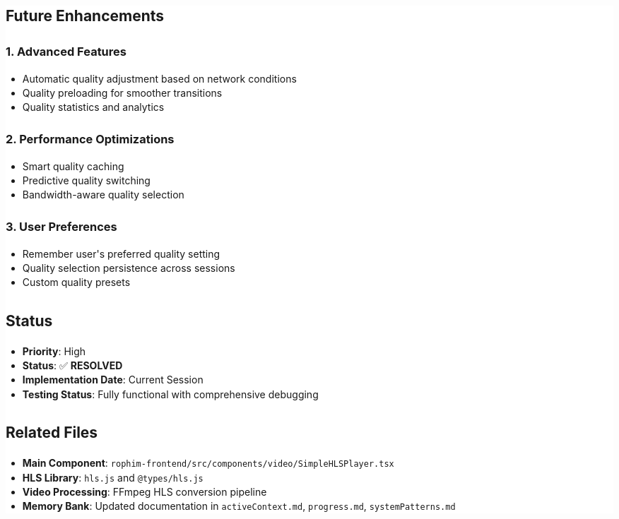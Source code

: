 ## Future Enhancements

### 1. Advanced Features
- Automatic quality adjustment based on network conditions
- Quality preloading for smoother transitions
- Quality statistics and analytics

### 2. Performance Optimizations
- Smart quality caching
- Predictive quality switching
- Bandwidth-aware quality selection

### 3. User Preferences
- Remember user's preferred quality setting
- Quality selection persistence across sessions
- Custom quality presets

## Status
- **Priority**: High
- **Status**: ✅ **RESOLVED**
- **Implementation Date**: Current Session
- **Testing Status**: Fully functional with comprehensive debugging

## Related Files
- **Main Component**: `rophim-frontend/src/components/video/SimpleHLSPlayer.tsx`
- **HLS Library**: `hls.js` and `@types/hls.js`
- **Video Processing**: FFmpeg HLS conversion pipeline
- **Memory Bank**: Updated documentation in `activeContext.md`, `progress.md`, `systemPatterns.md`